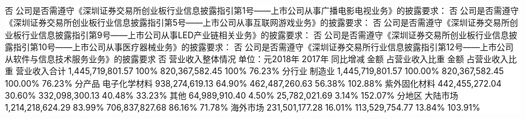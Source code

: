 否
公司是否需遵守《深圳证券交易所创业板行业信息披露指引第1号——上市公司从事广播电影电视业务》的披露要求：
否
公司是否需遵守《深圳证券交易所创业板行业信息披露指引第5号——上市公司从事互联网游戏业务》的披露要求：
否
公司是否需遵守《深圳证券交易所创业板行业信息披露指引第9号——上市公司从事LED产业链相关业务》的披露要求：
否
公司是否需遵守《深圳证券交易所创业板行业信息披露指引第10号——上市公司从事医疗器械业务》的披露要求：
否
公司是否需遵守《深圳证券交易所行业信息披露指引第12号——上市公司从软件与信息技术服务业务》的披露要求
否
营业收入整体情况
单位：元2018年
2017年
同比增减
金额
占营业收入比重
金额
占营业收入比重
营业收入合计
1,445,719,801.57
100%
820,367,582.45
100%
76.23%
分行业
制造业
1,445,719,801.57
100.00%
820,367,582.45
100.00%
76.23%
分产品
电子化学材料
938,274,619.13
64.90%
462,487,260.63
56.38%
102.88%
紫外固化材料
442,455,272.04
30.60%
332,098,300.13
40.48%
33.23%
其他
64,989,910.40
4.50%
25,782,021.69
3.14%
152.07%
分地区
大陆市场
1,214,218,624.29
83.99%
706,837,827.68
86.16%
71.78%
海外市场
231,501,177.28
16.01%
113,529,754.77
13.84%
103.91%